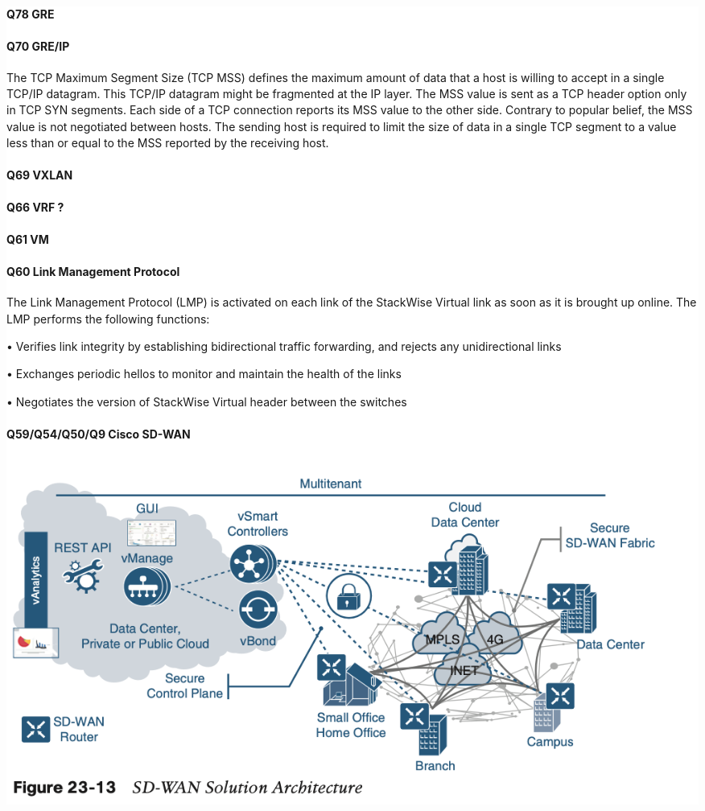 #### Q78 GRE

#### Q70 GRE/IP

The TCP Maximum Segment Size (TCP MSS) defines the maximum amount of data that a host is willing to accept in a single TCP/IP datagram. This TCP/IP datagram might be fragmented at the IP layer. The MSS value is sent as a TCP header option only in TCP SYN segments. Each side of a TCP connection reports its MSS value to the other side. Contrary to popular belief, the MSS value is not negotiated between hosts. The sending host is required to limit the size of data in a single TCP segment to a value less than or equal to the MSS reported by the receiving host.

#### Q69 VXLAN 

#### Q66 VRF ?

#### Q61 VM

#### Q60 Link Management Protocol

The Link Management Protocol (LMP) is activated on each link of the StackWise Virtual link as soon as it is brought up online. The LMP performs the following functions: 

• Verifies link integrity by establishing bidirectional traffic forwarding, and rejects any unidirectional links 

• Exchanges periodic hellos to monitor and maintain the health of the links 

• Negotiates the version of StackWise Virtual header between the switches

#### Q59/Q54/Q50/Q9 Cisco SD-WAN

![image-20230713230201134](images/image-20230713230201134.png)
